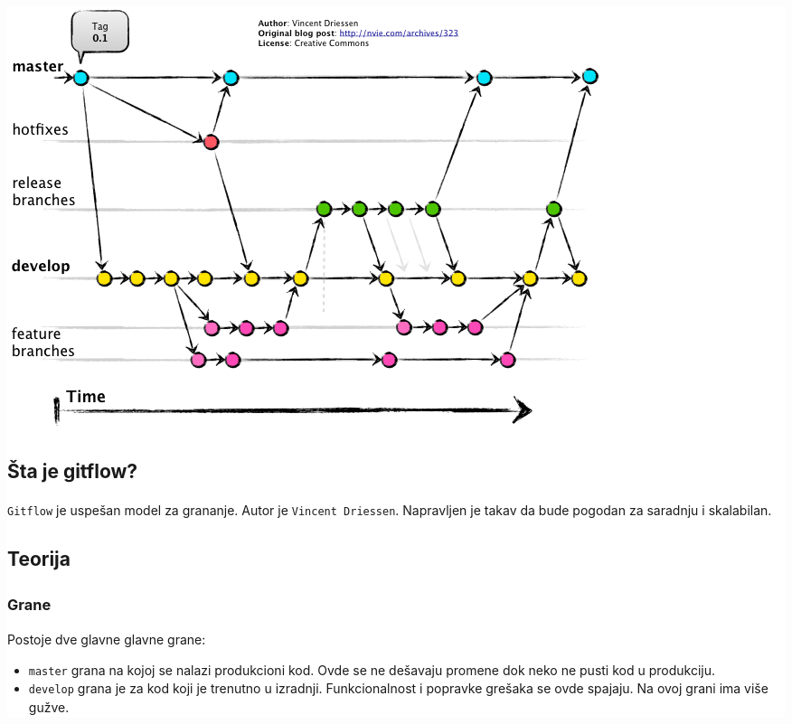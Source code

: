 ![](./slike/gitflow1.png)

## Šta je gitflow?

`Gitflow` je uspešan model za grananje. Autor je `Vincent Driessen`. Napravljen je takav da bude pogodan za saradnju i skalabilan.

## Teorija

### Grane

Postoje dve glavne glavne grane: 
- `master` grana na kojoj se nalazi produkcioni kod. Ovde se ne dešavaju promene dok neko ne pusti kod u produkciju.
- `develop` grana je za kod koji je trenutno u izradnji. Funkcionalnost i popravke grešaka se ovde spajaju. Na ovoj grani ima više gužve.